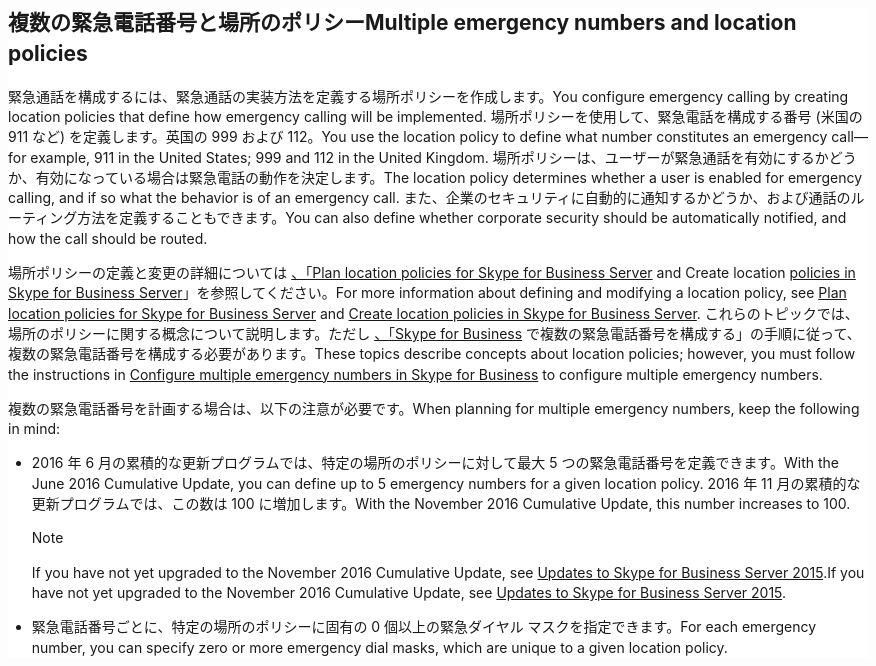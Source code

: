 ## <a name="multiple-emergency-numbers-and-location-policies"></a><span data-ttu-id="d2571-110">複数の緊急電話番号と場所のポリシー</span><span class="sxs-lookup"><span data-stu-id="d2571-110">Multiple emergency numbers and location policies</span></span>

<span data-ttu-id="d2571-111">緊急通話を構成するには、緊急通話の実装方法を定義する場所ポリシーを作成します。</span><span class="sxs-lookup"><span data-stu-id="d2571-111">You configure emergency calling by creating location policies that define how emergency calling will be implemented.</span></span> <span data-ttu-id="d2571-112">場所ポリシーを使用して、緊急電話を構成する番号 (米国の 911 など) を定義します。英国の 999 および 112。</span><span class="sxs-lookup"><span data-stu-id="d2571-112">You use the location policy to define what number constitutes an emergency call—for example, 911 in the United States; 999 and 112 in the United Kingdom.</span></span> <span data-ttu-id="d2571-113">場所ポリシーは、ユーザーが緊急通話を有効にするかどうか、有効になっている場合は緊急電話の動作を決定します。</span><span class="sxs-lookup"><span data-stu-id="d2571-113">The location policy determines whether a user is enabled for emergency calling, and if so what the behavior is of an emergency call.</span></span> <span data-ttu-id="d2571-114">また、企業のセキュリティに自動的に通知するかどうか、および通話のルーティング方法を定義することもできます。</span><span class="sxs-lookup"><span data-stu-id="d2571-114">You can also define whether corporate security should be automatically notified, and how the call should be routed.</span></span>
  
<span data-ttu-id="d2571-115">場所ポリシーの定義と変更の詳細については [、「Plan location policies for Skype for Business Server](location-policies.md) and Create location [policies in Skype for Business Server](../../deploy/deploy-enterprise-voice/create-location-policies.md)」を参照してください。</span><span class="sxs-lookup"><span data-stu-id="d2571-115">For more information about defining and modifying a location policy, see [Plan location policies for Skype for Business Server](location-policies.md) and [Create location policies in Skype for Business Server](../../deploy/deploy-enterprise-voice/create-location-policies.md).</span></span> <span data-ttu-id="d2571-116">これらのトピックでは、場所のポリシーに関する概念について説明します。ただし [、「Skype for Business](../../deploy/deploy-enterprise-voice/configure-multiple-emergency-numbers.md) で複数の緊急電話番号を構成する」の手順に従って、複数の緊急電話番号を構成する必要があります。</span><span class="sxs-lookup"><span data-stu-id="d2571-116">These topics describe concepts about location policies; however, you must follow the instructions in [Configure multiple emergency numbers in Skype for Business](../../deploy/deploy-enterprise-voice/configure-multiple-emergency-numbers.md) to configure multiple emergency numbers.</span></span>
  
<span data-ttu-id="d2571-117">複数の緊急電話番号を計画する場合は、以下の注意が必要です。</span><span class="sxs-lookup"><span data-stu-id="d2571-117">When planning for multiple emergency numbers, keep the following in mind:</span></span>
  
- <span data-ttu-id="d2571-118">2016 年 6 月の累積的な更新プログラムでは、特定の場所のポリシーに対して最大 5 つの緊急電話番号を定義できます。</span><span class="sxs-lookup"><span data-stu-id="d2571-118">With the June 2016 Cumulative Update, you can define up to 5 emergency numbers for a given location policy.</span></span> <span data-ttu-id="d2571-119">2016 年 11 月の累積的な更新プログラムでは、この数は 100 に増加します。</span><span class="sxs-lookup"><span data-stu-id="d2571-119">With the November 2016 Cumulative Update, this number increases to 100.</span></span>
    
    > [!NOTE]
    > <span data-ttu-id="d2571-120">If you have not yet upgraded to the November 2016 Cumulative Update, see [Updates to Skype for Business Server 2015](https://support.microsoft.com/help/3061064/updates-for-skype-for-business-server-2015).</span><span class="sxs-lookup"><span data-stu-id="d2571-120">If you have not yet upgraded to the November 2016 Cumulative Update, see [Updates to Skype for Business Server 2015](https://support.microsoft.com/help/3061064/updates-for-skype-for-business-server-2015).</span></span> 
  
- <span data-ttu-id="d2571-121">緊急電話番号ごとに、特定の場所のポリシーに固有の 0 個以上の緊急ダイヤル マスクを指定できます。</span><span class="sxs-lookup"><span data-stu-id="d2571-121">For each emergency number, you can specify zero or more emergency dial masks, which are unique to a given location policy.</span></span>
    
